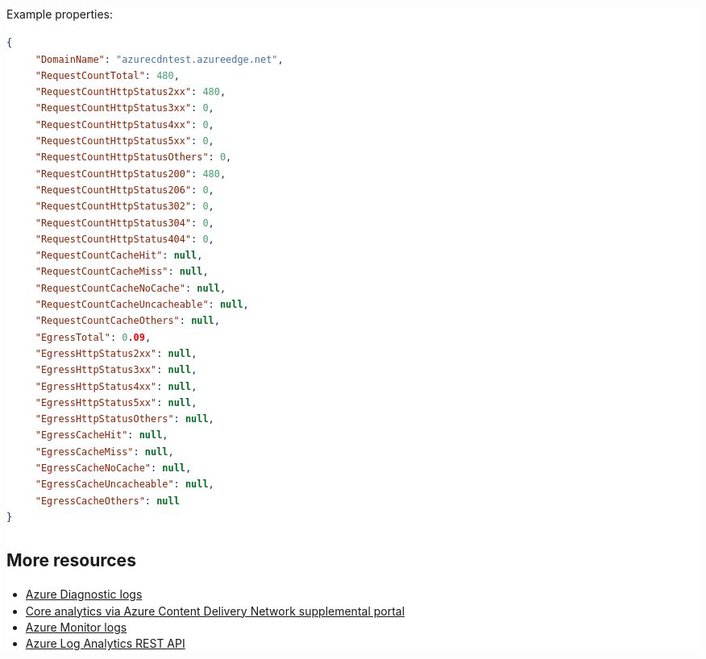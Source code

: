 Example properties:

```json
{
     "DomainName": "azurecdntest.azureedge.net",
     "RequestCountTotal": 480,
     "RequestCountHttpStatus2xx": 480,
     "RequestCountHttpStatus3xx": 0,
     "RequestCountHttpStatus4xx": 0,
     "RequestCountHttpStatus5xx": 0,
     "RequestCountHttpStatusOthers": 0,
     "RequestCountHttpStatus200": 480,
     "RequestCountHttpStatus206": 0,
     "RequestCountHttpStatus302": 0,
     "RequestCountHttpStatus304": 0,
     "RequestCountHttpStatus404": 0,
     "RequestCountCacheHit": null,
     "RequestCountCacheMiss": null,
     "RequestCountCacheNoCache": null,
     "RequestCountCacheUncacheable": null,
     "RequestCountCacheOthers": null,
     "EgressTotal": 0.09,
     "EgressHttpStatus2xx": null,
     "EgressHttpStatus3xx": null,
     "EgressHttpStatus4xx": null,
     "EgressHttpStatus5xx": null,
     "EgressHttpStatusOthers": null,
     "EgressCacheHit": null,
     "EgressCacheMiss": null,
     "EgressCacheNoCache": null,
     "EgressCacheUncacheable": null,
     "EgressCacheOthers": null
}

```

## More resources

- [Azure Diagnostic logs](/azure/azure-monitor/essentials/platform-logs-overview)
- [Core analytics via Azure Content Delivery Network supplemental portal](./cdn-analyze-usage-patterns.md)
- [Azure Monitor logs](/azure/azure-monitor/logs/log-query-overview)
- [Azure Log Analytics REST API](/rest/api/loganalytics)
